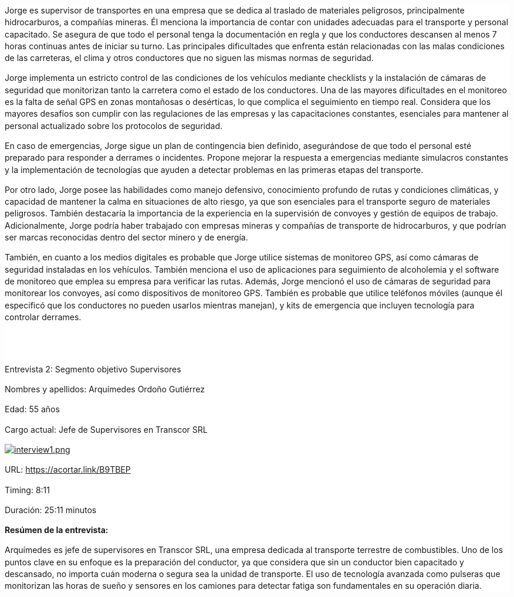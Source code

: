 Jorge es supervisor de transportes en una empresa que se dedica al traslado de materiales peligrosos, principalmente hidrocarburos, a compañías mineras. Él menciona la importancia de contar con unidades adecuadas para el transporte y personal capacitado. Se asegura de que todo el personal tenga la documentación en regla y que los conductores descansen al menos 7 horas continuas antes de iniciar su turno. Las principales dificultades que enfrenta están relacionadas con las malas condiciones de las carreteras, el clima y otros conductores que no siguen las mismas normas de seguridad.

Jorge implementa un estricto control de las condiciones de los vehículos mediante checklists y la instalación de cámaras de seguridad que monitorizan tanto la carretera como el estado de los conductores. Una de las mayores dificultades en el monitoreo es la falta de señal GPS en zonas montañosas o desérticas, lo que complica el seguimiento en tiempo real. Considera que los mayores desafíos son cumplir con las regulaciones de las empresas y las capacitaciones constantes, esenciales para mantener al personal actualizado sobre los protocolos de seguridad.

En caso de emergencias, Jorge sigue un plan de contingencia bien definido, asegurándose de que todo el personal esté preparado para responder a derrames o incidentes. Propone mejorar la respuesta a emergencias mediante simulacros constantes y la implementación de tecnologías que ayuden a detectar problemas en las primeras etapas del transporte.

Por otro lado, Jorge posee las habilidades como manejo defensivo, conocimiento profundo de rutas y condiciones climáticas, y capacidad de mantener la calma en situaciones de alto riesgo, ya que son esenciales para el transporte seguro de materiales peligrosos. También destacaría la importancia de la experiencia en la supervisión de convoyes y gestión de equipos de trabajo. Adicionalmente, Jorge podría haber trabajado con empresas mineras y compañías de transporte de hidrocarburos, y que podrían ser marcas reconocidas dentro del sector minero y de energía.

También, en cuanto a los medios digitales es probable que Jorge utilice sistemas de monitoreo GPS, así como cámaras de seguridad instaladas en los vehículos. También menciona el uso de aplicaciones para seguimiento de alcoholemia y el software de monitoreo que emplea su empresa para verificar las rutas. Además, Jorge mencionó el uso de cámaras de seguridad para monitorear los convoyes, así como dispositivos de monitoreo GPS. También es probable que utilice teléfonos móviles (aunque él especificó que los conductores no pueden usarlos mientras manejan), y kits de emergencia que incluyen tecnología para controlar derrames.

<br><br>

Entrevista 2: Segmento objetivo Supervisores

Nombres y apellidos: Arquímedes Ordoño Gutiérrez

Edad:  55 años

Cargo actual: Jefe de Supervisores en Transcor SRL

[![interview1.png](https://i.postimg.cc/9Fh5CLKM/entrevista-empresa-2.png)](https://postimg.cc/Z0VDLxTt)

URL: https://acortar.link/B9TBEP

Timing: 8:11

Duración: 25:11 minutos 

**Resúmen de la entrevista:**

Arquímedes es jefe de supervisores en Transcor SRL, una empresa dedicada al transporte terrestre de combustibles. Uno de los puntos clave en su enfoque es la preparación del conductor, ya que considera que sin un conductor bien capacitado y descansado, no importa cuán moderna o segura sea la unidad de transporte. El uso de tecnología avanzada como pulseras que monitorizan las horas de sueño y sensores en los camiones para detectar fatiga son fundamentales en su operación diaria.

